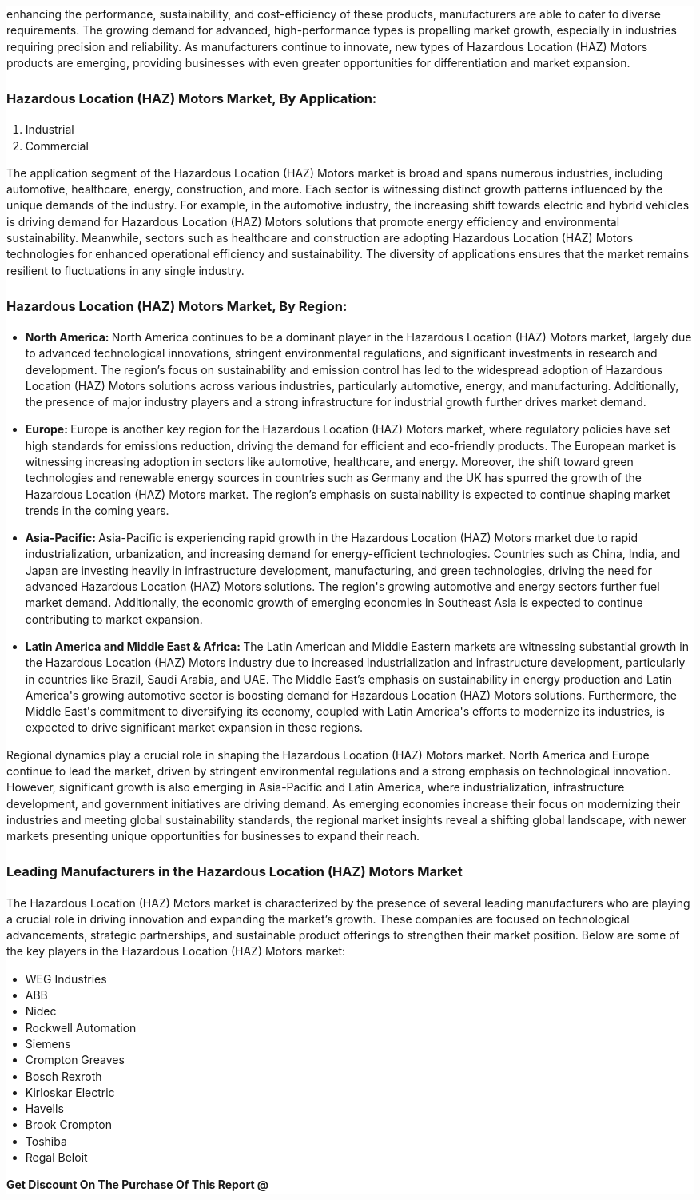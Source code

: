 enhancing the performance, sustainability, and cost-efficiency of these products, manufacturers are able to cater to diverse requirements. The growing demand for advanced, high-performance types is propelling market growth, especially in industries requiring precision and reliability. As manufacturers continue to innovate, new types of Hazardous Location (HAZ) Motors products are emerging, providing businesses with even greater opportunities for differentiation and market expansion.</p><h3>Hazardous Location (HAZ) Motors Market,&nbsp;By Application:</h3><ol><li>Industrial<li> Commercial</li></ol><p>The application segment of the Hazardous Location (HAZ) Motors market is broad and spans numerous industries, including automotive, healthcare, energy, construction, and more. Each sector is witnessing distinct growth patterns influenced by the unique demands of the industry. For example, in the automotive industry, the increasing shift towards electric and hybrid vehicles is driving demand for Hazardous Location (HAZ) Motors solutions that promote energy efficiency and environmental sustainability. Meanwhile, sectors such as healthcare and construction are adopting Hazardous Location (HAZ) Motors technologies for enhanced operational efficiency and sustainability. The diversity of applications ensures that the market remains resilient to fluctuations in any single industry.</p><h3>Hazardous Location (HAZ) Motors Market, By Region:</h3><ul><li><p><strong>North America:&nbsp;</strong>North America continues to be a dominant player in the Hazardous Location (HAZ) Motors market, largely due to advanced technological innovations, stringent environmental regulations, and significant investments in research and development. The region&rsquo;s focus on sustainability and emission control has led to the widespread adoption of Hazardous Location (HAZ) Motors solutions across various industries, particularly automotive, energy, and manufacturing. Additionally, the presence of major industry players and a strong infrastructure for industrial growth further drives market demand.</p></li><li><p><strong><strong>Europe:&nbsp;</strong></strong>Europe is another key region for the Hazardous Location (HAZ) Motors market, where regulatory policies have set high standards for emissions reduction, driving the demand for efficient and eco-friendly products. The European market is witnessing increasing adoption in sectors like automotive, healthcare, and energy. Moreover, the shift toward green technologies and renewable energy sources in countries such as Germany and the UK has spurred the growth of the Hazardous Location (HAZ) Motors market. The region&rsquo;s emphasis on sustainability is expected to continue shaping market trends in the coming years.</p></li><li><p><strong><strong>Asia-Pacific:&nbsp;</strong></strong>Asia-Pacific is experiencing rapid growth in the Hazardous Location (HAZ) Motors market due to rapid industrialization, urbanization, and increasing demand for energy-efficient technologies. Countries such as China, India, and Japan are investing heavily in infrastructure development, manufacturing, and green technologies, driving the need for advanced Hazardous Location (HAZ) Motors solutions. The region's growing automotive and energy sectors further fuel market demand. Additionally, the economic growth of emerging economies in Southeast Asia is expected to continue contributing to market expansion.</p></li><li><p><strong><strong>Latin America and Middle East &amp; Africa:&nbsp;</strong></strong>The Latin American and Middle Eastern markets are witnessing substantial growth in the Hazardous Location (HAZ) Motors industry due to increased industrialization and infrastructure development, particularly in countries like Brazil, Saudi Arabia, and UAE. The Middle East&rsquo;s emphasis on sustainability in energy production and Latin America's growing automotive sector is boosting demand for Hazardous Location (HAZ) Motors solutions. Furthermore, the Middle East's commitment to diversifying its economy, coupled with Latin America's efforts to modernize its industries, is expected to drive significant market expansion in these regions.</p></li></ul><p>Regional dynamics play a crucial role in shaping the Hazardous Location (HAZ) Motors market. North America and Europe continue to lead the market, driven by stringent environmental regulations and a strong emphasis on technological innovation. However, significant growth is also emerging in Asia-Pacific and Latin America, where industrialization, infrastructure development, and government initiatives are driving demand. As emerging economies increase their focus on modernizing their industries and meeting global sustainability standards, the regional market insights reveal a shifting global landscape, with newer markets presenting unique opportunities for businesses to expand their reach.</p><h3><strong>Leading Manufacturers in the Hazardous Location (HAZ) Motors Market</strong></h3><p>The Hazardous Location (HAZ) Motors market is characterized by the presence of several leading manufacturers who are playing a crucial role in driving innovation and expanding the market&rsquo;s growth. These companies are focused on technological advancements, strategic partnerships, and sustainable product offerings to strengthen their market position. Below are some of the key players in the Hazardous Location (HAZ) Motors market:</p></div><div class="article-main__content" data-test-id="publishing-text-block"><ul><li><span class="">WEG Industries<li> ABB<li> Nidec<li> Rockwell Automation<li> Siemens<li> Crompton Greaves<li> Bosch Rexroth<li> Kirloskar Electric<li> Havells<li> Brook Crompton<li> Toshiba<li> Regal Beloit</span></li></ul></div><div class="article-main__content" data-test-id="publishing-text-block"><p><span class="font-[700]"><strong>Get Discount On The Purchase Of This Report @</strong>